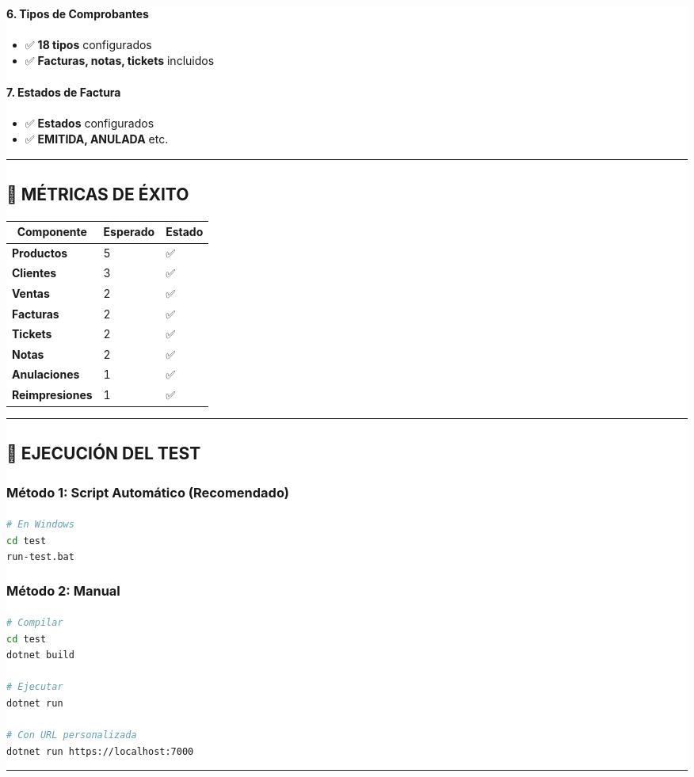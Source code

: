 #### **6. Tipos de Comprobantes**
- ✅ **18 tipos** configurados
- ✅ **Facturas, notas, tickets** incluidos

#### **7. Estados de Factura**
- ✅ **Estados** configurados
- ✅ **EMITIDA, ANULADA** etc.

---

## 🎯 MÉTRICAS DE ÉXITO

| Componente | Esperado | Estado |
|------------|----------|---------|
| **Productos** | 5 | ✅ |
| **Clientes** | 3 | ✅ |
| **Ventas** | 2 | ✅ |
| **Facturas** | 2 | ✅ |
| **Tickets** | 2 | ✅ |
| **Notas** | 2 | ✅ |
| **Anulaciones** | 1 | ✅ |
| **Reimpresiones** | 1 | ✅ |

---

## 🚀 EJECUCIÓN DEL TEST

### **Método 1: Script Automático (Recomendado)**
```bash
# En Windows
cd test
run-test.bat
```

### **Método 2: Manual**
```bash
# Compilar
cd test
dotnet build

# Ejecutar
dotnet run

# Con URL personalizada
dotnet run https://localhost:7000
```

---